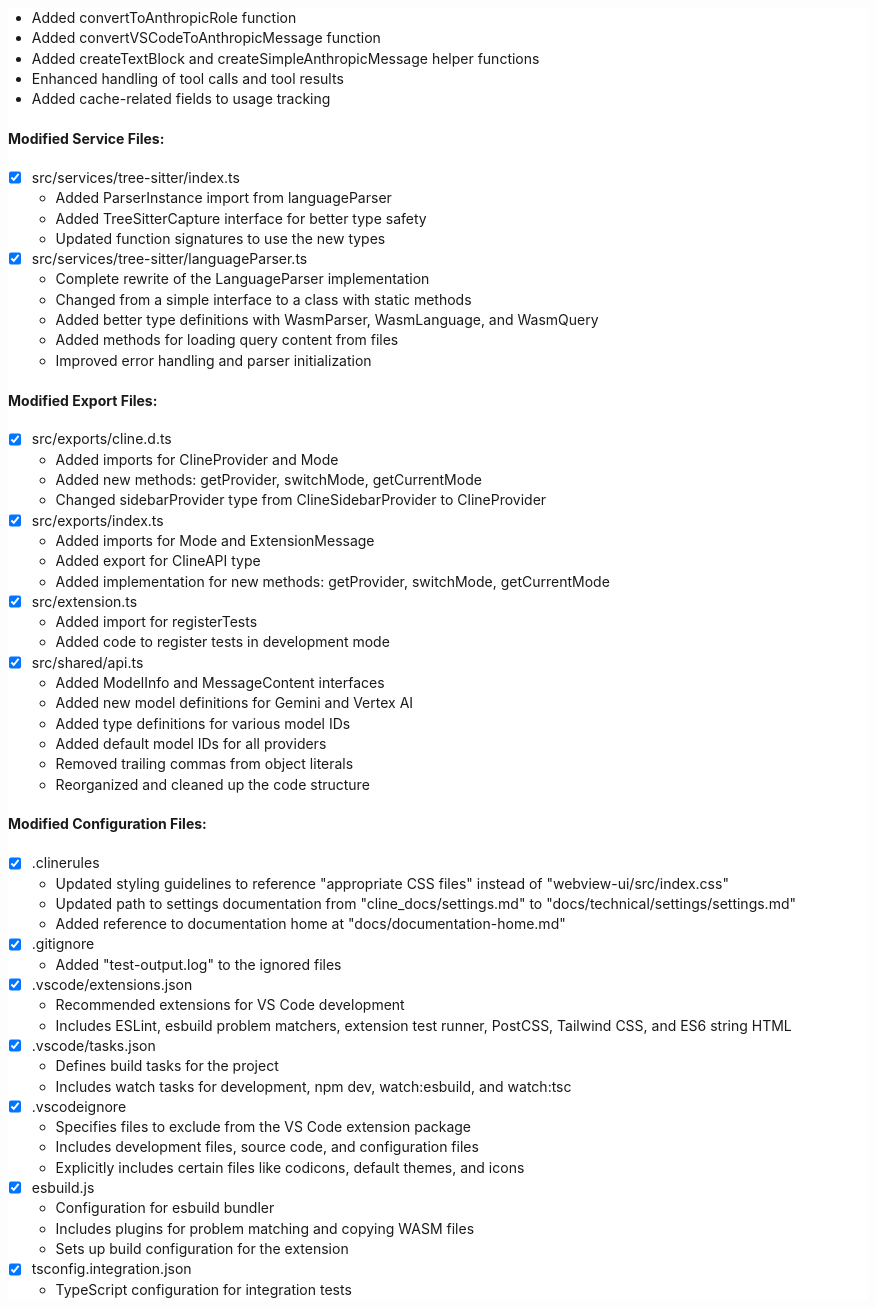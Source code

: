   - Added convertToAnthropicRole function
  - Added convertVSCodeToAnthropicMessage function
  - Added createTextBlock and createSimpleAnthropicMessage helper functions
  - Enhanced handling of tool calls and tool results
  - Added cache-related fields to usage tracking

#### Modified Service Files:
- [x] src/services/tree-sitter/index.ts
  - Added ParserInstance import from languageParser
  - Added TreeSitterCapture interface for better type safety
  - Updated function signatures to use the new types
- [x] src/services/tree-sitter/languageParser.ts
  - Complete rewrite of the LanguageParser implementation
  - Changed from a simple interface to a class with static methods
  - Added better type definitions with WasmParser, WasmLanguage, and WasmQuery
  - Added methods for loading query content from files
  - Improved error handling and parser initialization

#### Modified Export Files:
- [x] src/exports/cline.d.ts
  - Added imports for ClineProvider and Mode
  - Added new methods: getProvider, switchMode, getCurrentMode
  - Changed sidebarProvider type from ClineSidebarProvider to ClineProvider
- [x] src/exports/index.ts
  - Added imports for Mode and ExtensionMessage
  - Added export for ClineAPI type
  - Added implementation for new methods: getProvider, switchMode, getCurrentMode
- [x] src/extension.ts
  - Added import for registerTests
  - Added code to register tests in development mode
- [x] src/shared/api.ts
  - Added ModelInfo and MessageContent interfaces
  - Added new model definitions for Gemini and Vertex AI
  - Added type definitions for various model IDs
  - Added default model IDs for all providers
  - Removed trailing commas from object literals
  - Reorganized and cleaned up the code structure

#### Modified Configuration Files:
- [x] .clinerules
  - Updated styling guidelines to reference "appropriate CSS files" instead of "webview-ui/src/index.css"
  - Updated path to settings documentation from "cline_docs/settings.md" to "docs/technical/settings/settings.md"
  - Added reference to documentation home at "docs/documentation-home.md"
- [x] .gitignore
  - Added "test-output.log" to the ignored files
- [x] .vscode/extensions.json
  - Recommended extensions for VS Code development
  - Includes ESLint, esbuild problem matchers, extension test runner, PostCSS, Tailwind CSS, and ES6 string HTML
- [x] .vscode/tasks.json
  - Defines build tasks for the project
  - Includes watch tasks for development, npm dev, watch:esbuild, and watch:tsc
- [x] .vscodeignore
  - Specifies files to exclude from the VS Code extension package
  - Includes development files, source code, and configuration files
  - Explicitly includes certain files like codicons, default themes, and icons
- [x] esbuild.js
  - Configuration for esbuild bundler
  - Includes plugins for problem matching and copying WASM files
  - Sets up build configuration for the extension
- [x] tsconfig.integration.json
  - TypeScript configuration for integration tests